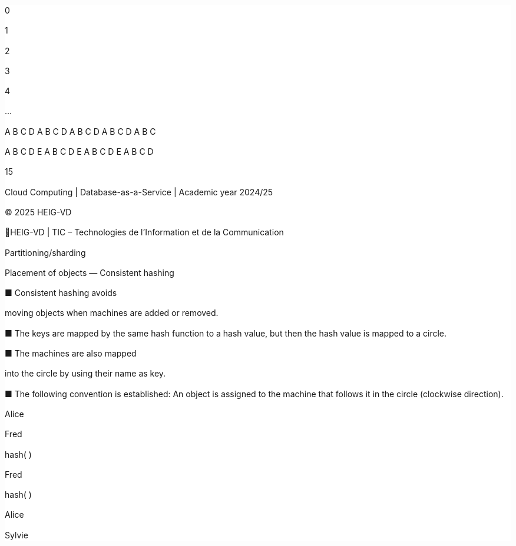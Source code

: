 0

1

2

3

4

...

A B C D A B C D A B C D A B C D A B C

A B C D E A B C D E A B C D E A B C D

15

Cloud Computing  |  Database-as-a-Service  |  Academic year 2024/25

 © 2025 HEIG-VD

HEIG-VD  |  TIC – Technologies de l’Information et de la Communication

Partitioning/sharding

Placement of objects — Consistent hashing

■ Consistent hashing avoids

moving objects when machines
are added or removed.

■ The keys are mapped by the
same hash function to a hash
value, but then the hash value is
mapped to a circle.

■ The machines are also mapped

into the circle by using their name
as key.

■ The following convention is
established: An object is
assigned to the machine that
follows it in the circle (clockwise
direction).

Alice

Fred

hash(                 )

Fred

hash(                 )

Alice

Sylvie
